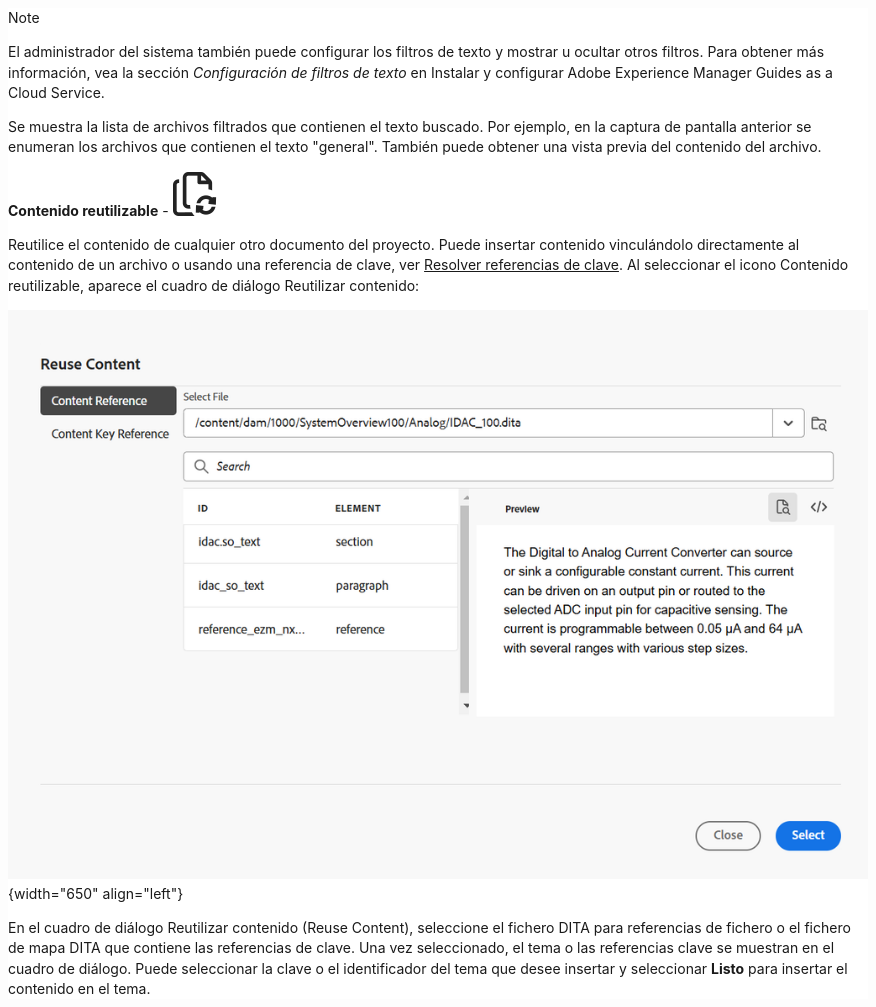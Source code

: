 >[!NOTE]
>
> El administrador del sistema también puede configurar los filtros de texto y mostrar u ocultar otros filtros. Para obtener más información, vea la sección *Configuración de filtros de texto* en Instalar y configurar Adobe Experience Manager Guides as a Cloud Service.

Se muestra la lista de archivos filtrados que contienen el texto buscado. Por ejemplo, en la captura de pantalla anterior se enumeran los archivos que contienen el texto &quot;general&quot;. También puede obtener una vista previa del contenido del archivo.


**Contenido reutilizable** - ![](images/reusable-content.svg)

Reutilice el contenido de cualquier otro documento del proyecto. Puede insertar contenido vinculándolo directamente al contenido de un archivo o usando una referencia de clave, ver [Resolver referencias de clave](map-editor-other-features.md#id176GD01H05Z). Al seleccionar el icono Contenido reutilizable, aparece el cuadro de diálogo Reutilizar contenido:

![](images/reuse-content-dialog.png){width="650" align="left"}

En el cuadro de diálogo Reutilizar contenido (Reuse Content), seleccione el fichero DITA para referencias de fichero o el fichero de mapa DITA que contiene las referencias de clave. Una vez seleccionado, el tema o las referencias clave se muestran en el cuadro de diálogo. Puede seleccionar la clave o el identificador del tema que desee insertar y seleccionar **Listo** para insertar el contenido en el tema.
